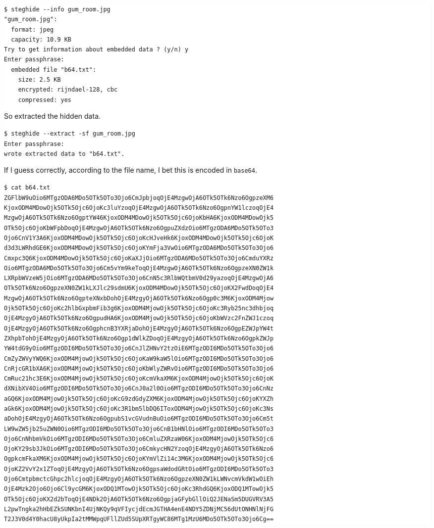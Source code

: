 ````commandline
$ steghide --info gum_room.jpg 
"gum_room.jpg":
  format: jpeg
  capacity: 10.9 KB
Try to get information about embedded data ? (y/n) y
Enter passphrase: 
  embedded file "b64.txt":
    size: 2.5 KB
    encrypted: rijndael-128, cbc
    compressed: yes
````

So extracted the hidden data.

````commandline
$ steghide --extract -sf gum_room.jpg 
Enter passphrase: 
wrote extracted data to "b64.txt".
````

If I guess correctly, according to the file name, I bet this is encoded in `base64`.

````commandline
$ cat b64.txt 
ZGFlbW9uOio6MTgzODA6MDo5OTk5OTo3Ojo6CmJpbjoqOjE4MzgwOjA6OTk5OTk6Nzo6OgpzeXM6
KjoxODM4MDowOjk5OTk5Ojc6OjoKc3luYzoqOjE4MzgwOjA6OTk5OTk6Nzo6OgpnYW1lczoqOjE4
MzgwOjA6OTk5OTk6Nzo6OgptYW46KjoxODM4MDowOjk5OTk5Ojc6OjoKbHA6KjoxODM4MDowOjk5
OTk5Ojc6OjoKbWFpbDoqOjE4MzgwOjA6OTk5OTk6Nzo6OgpuZXdzOio6MTgzODA6MDo5OTk5OTo3
Ojo6CnV1Y3A6KjoxODM4MDowOjk5OTk5Ojc6OjoKcHJveHk6KjoxODM4MDowOjk5OTk5Ojc6OjoK
d3d3LWRhdGE6KjoxODM4MDowOjk5OTk5Ojc6OjoKYmFja3VwOio6MTgzODA6MDo5OTk5OTo3Ojo6
Cmxpc3Q6KjoxODM4MDowOjk5OTk5Ojc6OjoKaXJjOio6MTgzODA6MDo5OTk5OTo3Ojo6CmduYXRz
Oio6MTgzODA6MDo5OTk5OTo3Ojo6Cm5vYm9keToqOjE4MzgwOjA6OTk5OTk6Nzo6OgpzeXN0ZW1k
LXRpbWVzeW5jOio6MTgzODA6MDo5OTk5OTo3Ojo6CnN5c3RlbWQtbmV0d29yazoqOjE4MzgwOjA6
OTk5OTk6Nzo6OgpzeXN0ZW1kLXJlc29sdmU6KjoxODM4MDowOjk5OTk5Ojc6OjoKX2FwdDoqOjE4
MzgwOjA6OTk5OTk6Nzo6OgpteXNxbDohOjE4MzgyOjA6OTk5OTk6Nzo6Ogp0c3M6KjoxODM4Mjow
Ojk5OTk5Ojc6OjoKc2hlbGxpbmFib3g6KjoxODM4MjowOjk5OTk5Ojc6OjoKc3Ryb25nc3dhbjoq
OjE4MzgyOjA6OTk5OTk6Nzo6OgpudHA6KjoxODM4MjowOjk5OTk5Ojc6OjoKbWVzc2FnZWJ1czoq
OjE4MzgyOjA6OTk5OTk6Nzo6OgphcnB3YXRjaDohOjE4MzgyOjA6OTk5OTk6Nzo6OgpEZWJpYW4t
ZXhpbTohOjE4MzgyOjA6OTk5OTk6Nzo6Ogp1dWlkZDoqOjE4MzgyOjA6OTk5OTk6Nzo6OgpkZWJp
YW4tdG9yOio6MTgzODI6MDo5OTk5OTo3Ojo6CnJlZHNvY2tzOiE6MTgzODI6MDo5OTk5OTo3Ojo6
CmZyZWVyYWQ6KjoxODM4MjowOjk5OTk5Ojc6OjoKaW9kaW5lOio6MTgzODI6MDo5OTk5OTo3Ojo6
CnRjcGR1bXA6KjoxODM4MjowOjk5OTk5Ojc6OjoKbWlyZWRvOio6MTgzODI6MDo5OTk5OTo3Ojo6
CmRuc21hc3E6KjoxODM4MjowOjk5OTk5Ojc6OjoKcmVkaXM6KjoxODM4MjowOjk5OTk5Ojc6OjoK
dXNibXV4Oio6MTgzODI6MDo5OTk5OTo3Ojo6CnJ0a2l0Oio6MTgzODI6MDo5OTk5OTo3Ojo6CnNz
aGQ6KjoxODM4MjowOjk5OTk5Ojc6OjoKcG9zdGdyZXM6KjoxODM4MjowOjk5OTk5Ojc6OjoKYXZh
aGk6KjoxODM4MjowOjk5OTk5Ojc6OjoKc3R1bm5lbDQ6IToxODM4MjowOjk5OTk5Ojc6OjoKc3Ns
aDohOjE4MzgyOjA6OTk5OTk6Nzo6OgpubS1vcGVudnBuOio6MTgzODI6MDo5OTk5OTo3Ojo6Cm5t
LW9wZW5jb25uZWN0Oio6MTgzODI6MDo5OTk5OTo3Ojo6CnB1bHNlOio6MTgzODI6MDo5OTk5OTo3
Ojo6CnNhbmVkOio6MTgzODI6MDo5OTk5OTo3Ojo6CmluZXRzaW06KjoxODM4MjowOjk5OTk5Ojc6
OjoKY29sb3JkOio6MTgzODI6MDo5OTk5OTo3Ojo6CmkycHN2YzoqOjE4MzgyOjA6OTk5OTk6Nzo6
OgpkcmFkaXM6KjoxODM4MjowOjk5OTk5Ojc6OjoKYmVlZi14c3M6KjoxODM4MjowOjk5OTk5Ojc6
OjoKZ2VvY2x1ZToqOjE4MzgyOjA6OTk5OTk6Nzo6OgpsaWdodGRtOio6MTgzODI6MDo5OTk5OTo3
Ojo6CmtpbmctcGhpc2hlcjoqOjE4MzgyOjA6OTk5OTk6Nzo6OgpzeXN0ZW1kLWNvcmVkdW1wOiEh
OjE4Mzk2Ojo6Ojo6Cl9ycGM6KjoxODQ1MTowOjk5OTk5Ojc6OjoKc3RhdGQ6KjoxODQ1MTowOjk5
OTk5Ojc6OjoKX2d2bToqOjE4NDk2OjA6OTk5OTk6Nzo6OgpjaGFybGllOiQ2JENaSm5DUGVRV3A5
L2pwTngka2hHbEZkSUNKbnI4UjNKQy9qVFIycjdEcmJGTHA4enE4NDY5ZDNjMC56dUtONHNlNjFG
T2J3V0d4Y0hacU8yUkpIa2tMMWpqUFllZUd5SUpXRTgyWC86MTg1MzU6MDo5OTk5OTo3Ojo6Cg==
````
